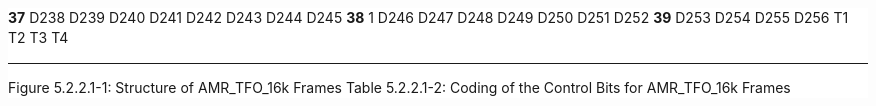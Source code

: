 **37** D238 D239 D240 D241 D242 D243 D244 D245 **38** 1 D246 D247 D248 D249
D250 D251 D252 **39** D253 D254 D255 D256 T1 T2 T3 T4
* * *
Figure 5.2.2.1-1: Structure of AMR_TFO_16k Frames
Table 5.2.2.1-2: Coding of the Control Bits for AMR_TFO_16k Frames